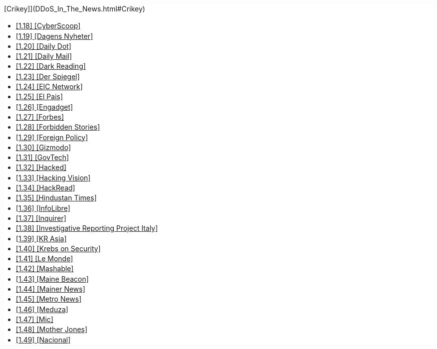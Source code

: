 [Crikey]](DDoS_In_The_News.html#Crikey)
- [[1.18]
[CyberScoop]](DDoS_In_The_News.html#CyberScoop)
- [[1.19] [Dagens
Nyheter]](DDoS_In_The_News.html#Dagens_Nyheter)
- [[1.20] [Daily
Dot]](DDoS_In_The_News.html#Daily_Dot)
- [[1.21] [Daily
Mail]](DDoS_In_The_News.html#Daily_Mail)
- [[1.22] [Dark
Reading]](DDoS_In_The_News.html#Dark_Reading)
- [[1.23] [Der
Spiegel]](DDoS_In_The_News.html#Der_Spiegel)
- [[1.24] [EIC
Network]](DDoS_In_The_News.html#EIC_Network)
- [[1.25] [El
Pais]](DDoS_In_The_News.html#El_Pais)
- [[1.26]
[Engadget]](DDoS_In_The_News.html#Engadget)
- [[1.27]
[Forbes]](DDoS_In_The_News.html#Forbes)
- [[1.28] [Forbidden
Stories]](DDoS_In_The_News.html#Forbidden_Stories)
- [[1.29] [Foreign
Policy]](DDoS_In_The_News.html#Foreign_Policy)
- [[1.30]
[Gizmodo]](DDoS_In_The_News.html#Gizmodo)
- [[1.31]
[GovTech]](DDoS_In_The_News.html#GovTech)
- [[1.32]
[Hacked]](DDoS_In_The_News.html#Hacked)
- [[1.33] [Hacking
Vision]](DDoS_In_The_News.html#Hacking_Vision)
- [[1.34]
[HackRead]](DDoS_In_The_News.html#HackRead)
- [[1.35] [Hindustan
Times]](DDoS_In_The_News.html#Hindustan_Times)
- [[1.36]
[InfoLibre]](DDoS_In_The_News.html#InfoLibre)
- [[1.37]
[Inquirer]](DDoS_In_The_News.html#Inquirer)
- [[1.38] [Investigative Reporting Project
Italy]](DDoS_In_The_News.html#Investigative_Reporting_Project_Italy)
- [[1.39] [KR
Asia]](DDoS_In_The_News.html#KR_Asia)
- [[1.40] [Krebs on
Security]](DDoS_In_The_News.html#Krebs_on_Security)
- [[1.41] [Le
Monde]](DDoS_In_The_News.html#Le_Monde)
- [[1.42]
[Mashable]](DDoS_In_The_News.html#Mashable)
- [[1.43] [Maine
Beacon]](DDoS_In_The_News.html#Maine_Beacon)
- [[1.44] [Mainer
News]](DDoS_In_The_News.html#Mainer_News)
- [[1.45] [Metro
News]](DDoS_In_The_News.html#Metro_News)
- [[1.46]
[Meduza]](DDoS_In_The_News.html#Meduza)
- [[1.47] [Mic]](DDoS_In_The_News.html#Mic)
- [[1.48] [Mother
Jones]](DDoS_In_The_News.html#Mother_Jones)
- [[1.49]
[Nacional]](DDoS_In_The_News.html#Nacional)